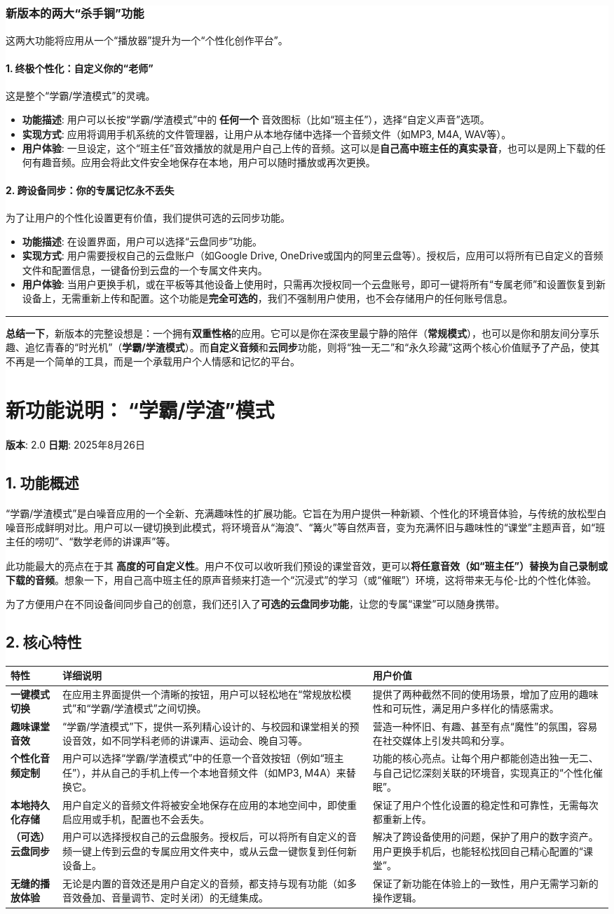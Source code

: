 ### **新版本的两大“杀手锏”功能**

这两大功能将应用从一个“播放器”提升为一个“个性化创作平台”。

#### **1. 终极个性化：自定义你的“老师”**

这是整个“学霸/学渣模式”的灵魂。

* **功能描述**: 用户可以长按“学霸/学渣模式”中的 **任何一个** 音效图标（比如“班主任”），选择“自定义声音”选项。
* **实现方式**: 应用将调用手机系统的文件管理器，让用户从本地存储中选择一个音频文件（如MP3, M4A, WAV等）。
* **用户体验**: 一旦设定，这个“班主任”音效播放的就是用户自己上传的音频。这可以是**自己高中班主任的真实录音**，也可以是网上下载的任何有趣音频。应用会将此文件安全地保存在本地，用户可以随时播放或再次更换。

#### **2. 跨设备同步：你的专属记忆永不丢失**

为了让用户的个性化设置更有价值，我们提供可选的云同步功能。

* **功能描述**: 在设置界面，用户可以选择“云盘同步”功能。
* **实现方式**: 用户需要授权自己的云盘账户（如Google Drive, OneDrive或国内的阿里云盘等）。授权后，应用可以将所有已自定义的音频文件和配置信息，一键备份到云盘的一个专属文件夹内。
* **用户体验**: 当用户更换手机，或在平板等其他设备上使用时，只需再次授权同一个云盘账号，即可一键将所有“专属老师”和设置恢复到新设备上，无需重新上传和配置。这个功能是**完全可选的**，我们不强制用户使用，也不会存储用户的任何账号信息。

---

**总结一下**，新版本的完整设想是：一个拥有**双重性格**的应用。它可以是你在深夜里最宁静的陪伴（**常规模式**），也可以是你和朋友间分享乐趣、追忆青春的“时光机”（**学霸/学渣模式**）。而**自定义音频**和**云同步**功能，则将“独一无二”和“永久珍藏”这两个核心价值赋予了产品，使其不再是一个简单的工具，而是一个承载用户个人情感和记忆的平台。

# **新功能说明： “学霸/学渣”模式**

**版本**: 2.0
**日期**: 2025年8月26日

## 1\. 功能概述

“学霸/学渣模式”是白噪音应用的一个全新、充满趣味性的扩展功能。它旨在为用户提供一种新颖、个性化的环境音体验，与传统的放松型白噪音形成鲜明对比。用户可以一键切换到此模式，将环境音从“海浪”、“篝火”等自然声音，变为充满怀旧与趣味性的“课堂”主题声音，如“班主任的唠叨”、“数学老师的讲课声”等。

此功能最大的亮点在于其 **高度的可自定义性**。用户不仅可以收听我们预设的课堂音效，更可以**将任意音效（如“班主任”）替换为自己录制或下载的音频**。想象一下，用自己高中班主任的原声音频来打造一个“沉浸式”的学习（或“催眠”）环境，这将带来无与伦-比的个性化体验。

为了方便用户在不同设备间同步自己的创意，我们还引入了**可选的云盘同步功能**，让您的专属“课堂”可以随身携带。

## 2\. 核心特性

| 特性 | 详细说明 | 用户价值 |
| :--- | :--- | :--- |
| **一键模式切换** | 在应用主界面提供一个清晰的按钮，用户可以轻松地在“常规放松模式”和“学霸/学渣模式”之间切换。 | 提供了两种截然不同的使用场景，增加了应用的趣味性和可玩性，满足用户多样化的情感需求。 |
| **趣味课堂音效** | “学霸/学渣模式”下，提供一系列精心设计的、与校园和课堂相关的预设音效，如不同学科老师的讲课声、运动会、晚自习等。 | 营造一种怀旧、有趣、甚至有点“魔性”的氛围，容易在社交媒体上引发共鸣和分享。 |
| **个性化音频定制** | 用户可以选择“学霸/学渣模式”中的任意一个音效按钮（例如“班主任”），并从自己的手机上传一个本地音频文件（如MP3, M4A）来替换它。 | 功能的核心亮点。让每个用户都能创造出独一无二、与自己记忆深刻关联的环境音，实现真正的“个性化催眠”。 |
| **本地持久化存储** | 用户自定义的音频文件将被安全地保存在应用的本地空间中，即使重启应用或手机，配置也不会丢失。 | 保证了用户个性化设置的稳定性和可靠性，无需每次都重新上传。 |
| **（可选）云盘同步** | 用户可以选择授权自己的云盘服务。授权后，可以将所有自定义的音频一键上传到云盘的专属应用文件夹中，或从云盘一键恢复到任何新设备上。 | 解决了跨设备使用的问题，保护了用户的数字资产。用户更换手机后，也能轻松找回自己精心配置的“课堂”。 |
| **无缝的播放体验** | 无论是内置的音效还是用户自定义的音频，都支持与现有功能（如多音效叠加、音量调节、定时关闭）的无缝集成。 | 保证了新功能在体验上的一致性，用户无需学习新的操作逻辑。 |
